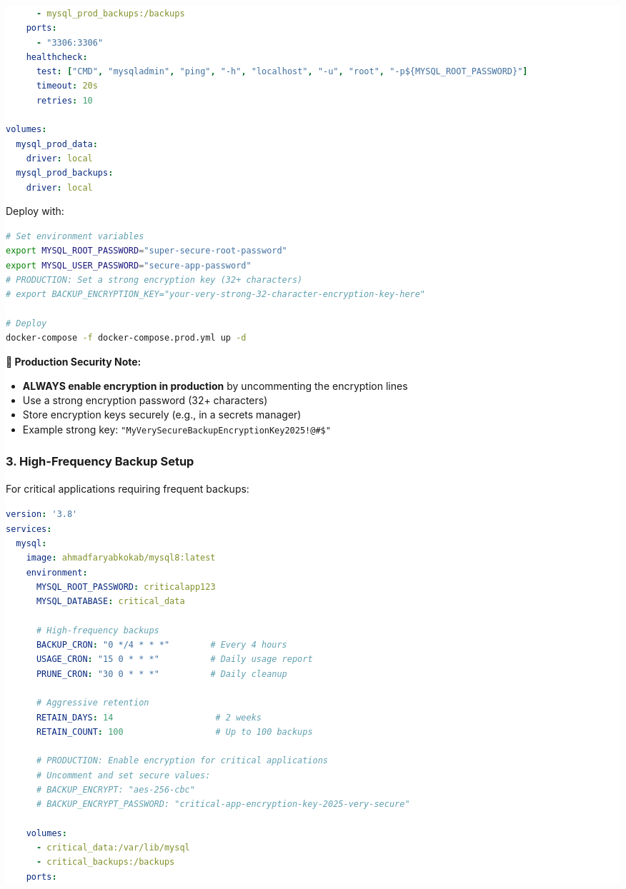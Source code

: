 ```yaml
      - mysql_prod_backups:/backups
    ports:
      - "3306:3306"
    healthcheck:
      test: ["CMD", "mysqladmin", "ping", "-h", "localhost", "-u", "root", "-p${MYSQL_ROOT_PASSWORD}"]
      timeout: 20s
      retries: 10

volumes:
  mysql_prod_data:
    driver: local
  mysql_prod_backups:
    driver: local
```

Deploy with:
```bash
# Set environment variables
export MYSQL_ROOT_PASSWORD="super-secure-root-password"
export MYSQL_USER_PASSWORD="secure-app-password"
# PRODUCTION: Set a strong encryption key (32+ characters)
# export BACKUP_ENCRYPTION_KEY="your-very-strong-32-character-encryption-key-here"

# Deploy
docker-compose -f docker-compose.prod.yml up -d
```

**🔐 Production Security Note:**
- **ALWAYS enable encryption in production** by uncommenting the encryption lines
- Use a strong encryption password (32+ characters)
- Store encryption keys securely (e.g., in a secrets manager)
- Example strong key: `"MyVerySecureBackupEncryptionKey2025!@#$"`

### 3. High-Frequency Backup Setup

For critical applications requiring frequent backups:

```yaml
version: '3.8'
services:
  mysql:
    image: ahmadfaryabkokab/mysql8:latest
    environment:
      MYSQL_ROOT_PASSWORD: criticalapp123
      MYSQL_DATABASE: critical_data
      
      # High-frequency backups
      BACKUP_CRON: "0 */4 * * *"        # Every 4 hours
      USAGE_CRON: "15 0 * * *"          # Daily usage report
      PRUNE_CRON: "30 0 * * *"          # Daily cleanup
      
      # Aggressive retention
      RETAIN_DAYS: 14                    # 2 weeks
      RETAIN_COUNT: 100                  # Up to 100 backups
      
      # PRODUCTION: Enable encryption for critical applications
      # Uncomment and set secure values:
      # BACKUP_ENCRYPT: "aes-256-cbc"
      # BACKUP_ENCRYPT_PASSWORD: "critical-app-encryption-key-2025-very-secure"
      
    volumes:
      - critical_data:/var/lib/mysql
      - critical_backups:/backups
    ports:
```